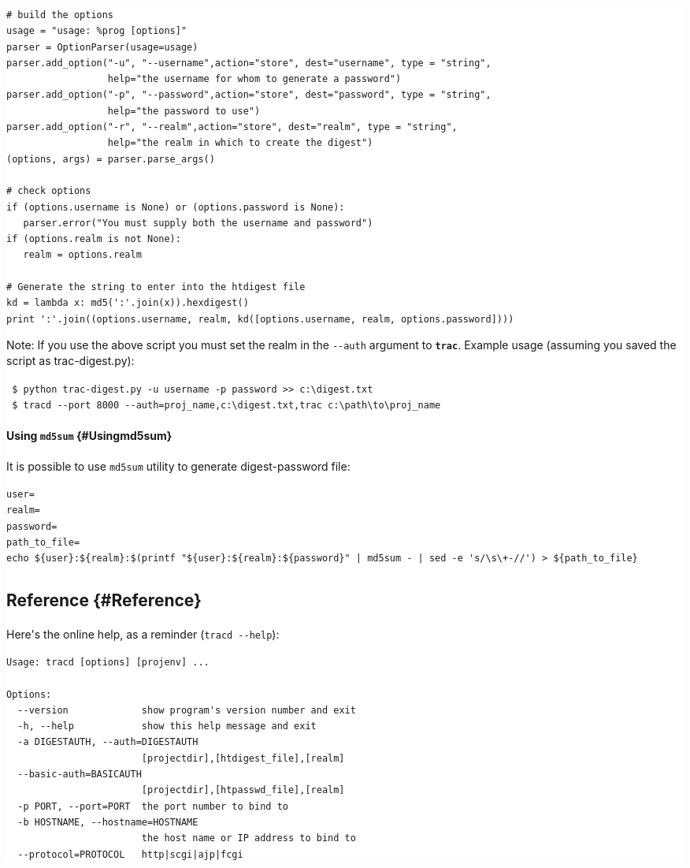     # build the options
    usage = "usage: %prog [options]"
    parser = OptionParser(usage=usage)
    parser.add_option("-u", "--username",action="store", dest="username", type = "string",
                      help="the username for whom to generate a password")
    parser.add_option("-p", "--password",action="store", dest="password", type = "string",
                      help="the password to use")
    parser.add_option("-r", "--realm",action="store", dest="realm", type = "string",
                      help="the realm in which to create the digest")
    (options, args) = parser.parse_args()

    # check options
    if (options.username is None) or (options.password is None):
       parser.error("You must supply both the username and password")
    if (options.realm is not None):
       realm = options.realm
       
    # Generate the string to enter into the htdigest file
    kd = lambda x: md5(':'.join(x)).hexdigest()
    print ':'.join((options.username, realm, kd([options.username, realm, options.password])))

</div>

Note: If you use the above script you must set the realm in the `--auth`
argument to **`trac`**. Example usage (assuming you saved the script as
trac-digest.py):

``` {.wiki}
 $ python trac-digest.py -u username -p password >> c:\digest.txt
 $ tracd --port 8000 --auth=proj_name,c:\digest.txt,trac c:\path\to\proj_name
```

#### Using `md5sum` {#Usingmd5sum}

It is possible to use `md5sum` utility to generate digest-password file:

``` {.wiki}
user=
realm=
password=
path_to_file=
echo ${user}:${realm}:$(printf "${user}:${realm}:${password}" | md5sum - | sed -e 's/\s\+-//') > ${path_to_file}
```

Reference {#Reference}
---------

Here's the online help, as a reminder (`tracd --help`):

``` {.wiki}
Usage: tracd [options] [projenv] ...

Options:
  --version             show program's version number and exit
  -h, --help            show this help message and exit
  -a DIGESTAUTH, --auth=DIGESTAUTH
                        [projectdir],[htdigest_file],[realm]
  --basic-auth=BASICAUTH
                        [projectdir],[htpasswd_file],[realm]
  -p PORT, --port=PORT  the port number to bind to
  -b HOSTNAME, --hostname=HOSTNAME
                        the host name or IP address to bind to
  --protocol=PROTOCOL   http|scgi|ajp|fcgi
```